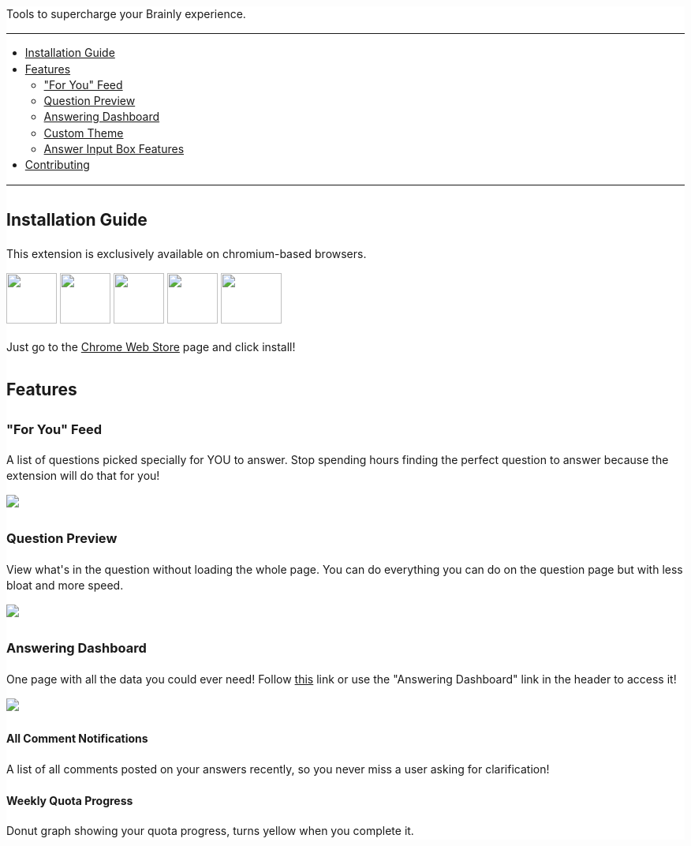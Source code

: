 Tools to supercharge your Brainly experience.

---
- [Installation Guide](https://github.com/Saransh-255/Brainly-Companion#installation-guide)
-  [Features](https://github.com/Saransh-255/Brainly-Companion#features)
	-  ["For You" Feed](https://github.com/Saransh-255/Brainly-Companion#for-you-feed)
	- [Question Preview](https://github.com/Saransh-255/Brainly-Companion#question-preview)
	- [Answering Dashboard](https://github.com/Saransh-255/Brainly-Companion#answering-dashboard)
	- [Custom Theme](https://github.com/Saransh-255/Brainly-Companion#custom-theme)
	- [Answer Input Box Features](https://github.com/Saransh-255/Brainly-Companion#answer-input-box-features)
- [Contributing](https://github.com/Saransh-255/Brainly-Companion#contributing)
---

## Installation Guide
This extension is exclusively available on chromium-based browsers. 

<img src="https://upload.wikimedia.org/wikipedia/commons/e/e1/Google_Chrome_icon_%28February_2022%29.svg" width="64" height="64">  <img src="https://upload.wikimedia.org/wikipedia/commons/7/7e/Microsoft_Edge_logo_%282019%29.png?20220301074026" width="64" height="64">
<img src="https://upload.wikimedia.org/wikipedia/commons/thumb/9/9d/Brave_lion_icon.svg/640px-Brave_lion_icon.svg.png" width="64" height="64"> <img src="https://upload.wikimedia.org/wikipedia/commons/thumb/4/49/Opera_2015_icon.svg/640px-Opera_2015_icon.svg.png" width="64" height="64"> <img src="https://upload.wikimedia.org/wikipedia/commons/thumb/3/37/Arc_%28browser%29_logo.svg/1200px-Arc_%28browser%29_logo.svg.png" width="77.186" height="64">

Just go to the [Chrome Web Store](https://chromewebstore.google.com/detail/brainly-companion/cplddgdncahafjjpimjjbghigkeabiod?hl=en-US) page and click install!

## Features

### "For You" Feed
A list of questions picked specially for YOU to answer. Stop spending hours finding the perfect question to answer because the extension will do that for you!

<img src="https://i.gyazo.com/5f98c115f2d21e00f983f0ed8e5f8dff.gif" height="300">

### Question Preview
View what's in the question without loading the whole page. You can do everything you can do on the question page but with less bloat and more speed.

<img src = "https://i.gyazo.com/0097dcccbbcc3632cd63dd3e1f9a9b34.png" height=300 />

### Answering Dashboard
One page with all the data you could ever need! 
Follow [this](https://brainly.com/companion/answering) link or use the "Answering Dashboard" link in the header to access it!

<img src="https://contattafiles.s3.us-west-1.amazonaws.com/tnt29846/mbrw1fxg7W6sTtg/Screen%20Shot%202023-03-14%20at%206.24.41%20AM.png" height="300">

#### All Comment Notifications
A list of all comments posted on your answers recently, so you never miss a user asking for clarification!

#### Weekly Quota Progress
Donut graph showing your quota progress, turns yellow when you complete it.
